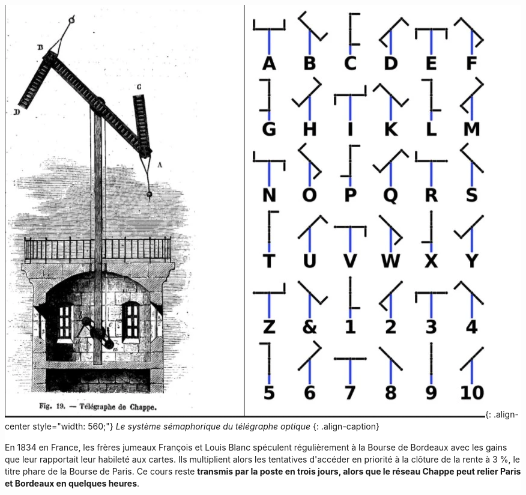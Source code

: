 ![styled-image](/assets/images/hacking/chappe.png "Chappe"){: .align-center style="width: 560;"}
*Le système sémaphorique du télégraphe optique*
{: .align-caption}

En 1834 en France, les frères jumeaux François et Louis Blanc spéculent régulièrement à la Bourse de Bordeaux avec les gains que leur rapportait leur habileté aux cartes. Ils multiplient alors les tentatives d'accéder en priorité à la clôture de la rente à 3 %, le titre phare de la Bourse de Paris. Ce cours reste **transmis par la poste en trois jours, alors que le réseau Chappe peut relier Paris et Bordeaux en quelques heures**.
